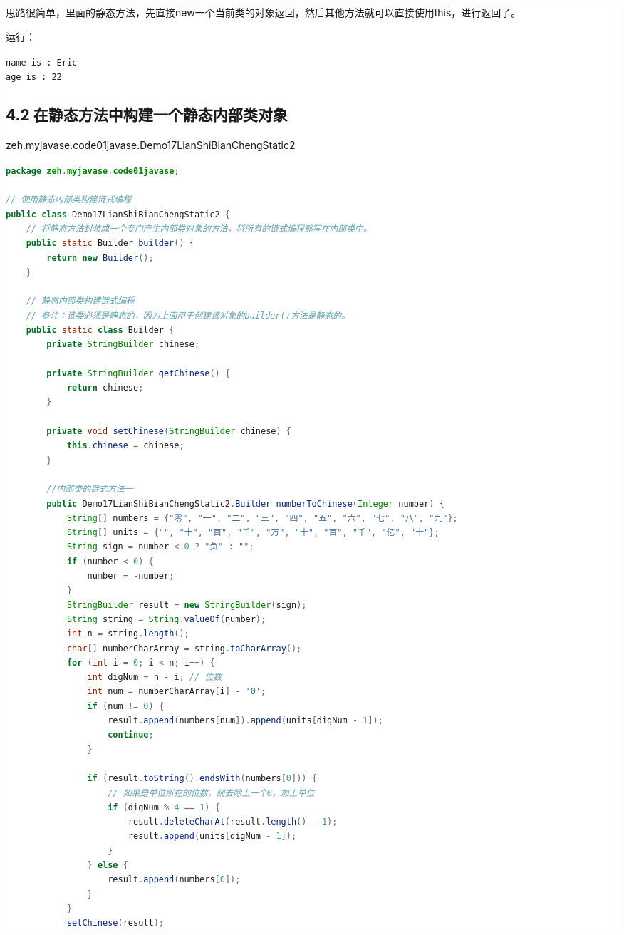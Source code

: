 思路很简单，里面的静态方法，先直接new一个当前类的对象返回，然后其他方法就可以直接使用this，进行返回了。   

运行：   
```youtrack
name is : Eric
age is : 22
```

## 4.2 在静态方法中构建一个静态内部类对象
zeh.myjavase.code01javase.Demo17LianShiBianChengStatic2   
```java
package zeh.myjavase.code01javase;

// 使用静态内部类构建链式编程
public class Demo17LianShiBianChengStatic2 {
    // 将静态方法封装成一个专门产生内部类对象的方法，将所有的链式编程都写在内部类中。
    public static Builder builder() {
        return new Builder();
    }

    // 静态内部类构建链式编程
    // 备注：该类必须是静态的，因为上面用于创建该对象的builder()方法是静态的。
    public static class Builder {
        private StringBuilder chinese;

        private StringBuilder getChinese() {
            return chinese;
        }

        private void setChinese(StringBuilder chinese) {
            this.chinese = chinese;
        }

        //内部类的链式方法一
        public Demo17LianShiBianChengStatic2.Builder numberToChinese(Integer number) {
            String[] numbers = {"零", "一", "二", "三", "四", "五", "六", "七", "八", "九"};
            String[] units = {"", "十", "百", "千", "万", "十", "百", "千", "亿", "十"};
            String sign = number < 0 ? "负" : "";
            if (number < 0) {
                number = -number;
            }
            StringBuilder result = new StringBuilder(sign);
            String string = String.valueOf(number);
            int n = string.length();
            char[] numberCharArray = string.toCharArray();
            for (int i = 0; i < n; i++) {
                int digNum = n - i; // 位数
                int num = numberCharArray[i] - '0';
                if (num != 0) {
                    result.append(numbers[num]).append(units[digNum - 1]);
                    continue;
                }

                if (result.toString().endsWith(numbers[0])) {
                    // 如果是单位所在的位数，则去除上一个0，加上单位
                    if (digNum % 4 == 1) {
                        result.deleteCharAt(result.length() - 1);
                        result.append(units[digNum - 1]);
                    }
                } else {
                    result.append(numbers[0]);
                }
            }
            setChinese(result);
```